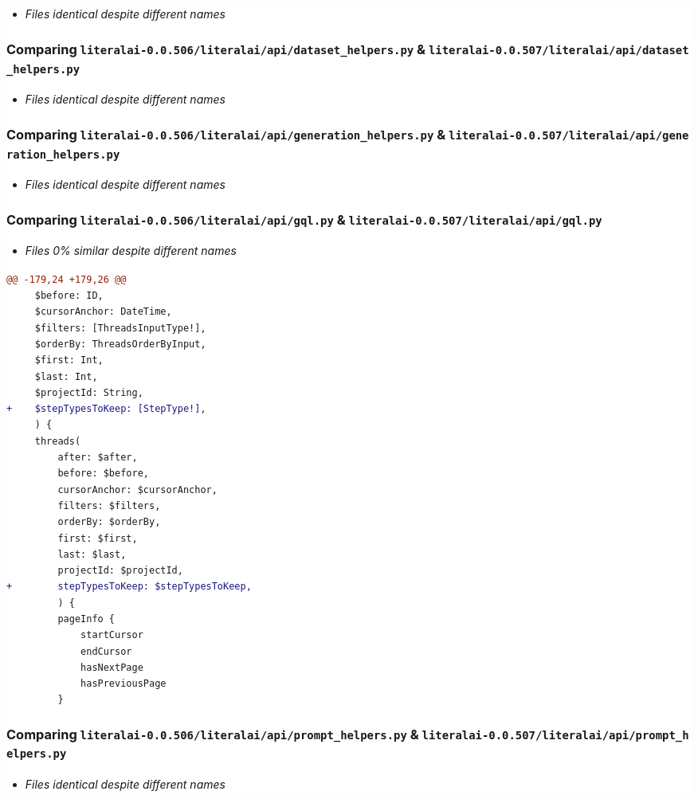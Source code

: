  * *Files identical despite different names*

### Comparing `literalai-0.0.506/literalai/api/dataset_helpers.py` & `literalai-0.0.507/literalai/api/dataset_helpers.py`

 * *Files identical despite different names*

### Comparing `literalai-0.0.506/literalai/api/generation_helpers.py` & `literalai-0.0.507/literalai/api/generation_helpers.py`

 * *Files identical despite different names*

### Comparing `literalai-0.0.506/literalai/api/gql.py` & `literalai-0.0.507/literalai/api/gql.py`

 * *Files 0% similar despite different names*

```diff
@@ -179,24 +179,26 @@
     $before: ID,
     $cursorAnchor: DateTime,
     $filters: [ThreadsInputType!],
     $orderBy: ThreadsOrderByInput,
     $first: Int,
     $last: Int,
     $projectId: String,
+    $stepTypesToKeep: [StepType!],
     ) {
     threads(
         after: $after,
         before: $before,
         cursorAnchor: $cursorAnchor,
         filters: $filters,
         orderBy: $orderBy,
         first: $first,
         last: $last,
         projectId: $projectId,
+        stepTypesToKeep: $stepTypesToKeep,
         ) {
         pageInfo {
             startCursor
             endCursor
             hasNextPage
             hasPreviousPage
         }
```

### Comparing `literalai-0.0.506/literalai/api/prompt_helpers.py` & `literalai-0.0.507/literalai/api/prompt_helpers.py`

 * *Files identical despite different names*
